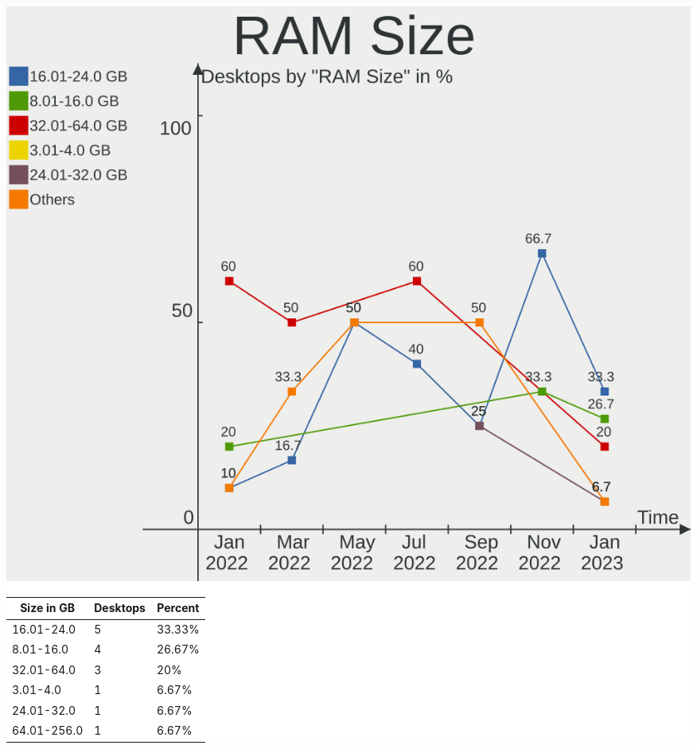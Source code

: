 ![RAM Size](./images/line_chart/node_ram_total.svg)

| Size in GB  | Desktops | Percent |
|-------------|----------|---------|
| 16.01-24.0  | 5        | 33.33%  |
| 8.01-16.0   | 4        | 26.67%  |
| 32.01-64.0  | 3        | 20%     |
| 3.01-4.0    | 1        | 6.67%   |
| 24.01-32.0  | 1        | 6.67%   |
| 64.01-256.0 | 1        | 6.67%   |
